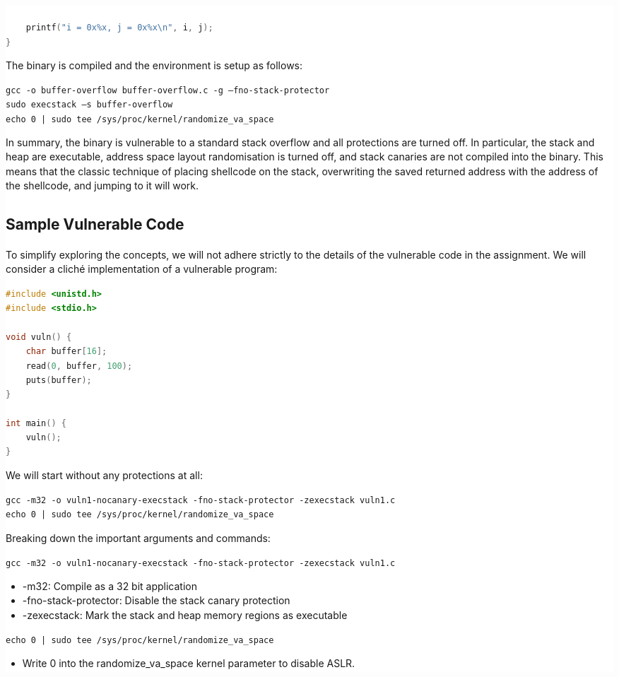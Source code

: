 ```c

    printf("i = 0x%x, j = 0x%x\n", i, j);
}
```

The binary is compiled and the environment is setup as follows:

```shell
gcc -o buffer-overflow buffer-overflow.c -g –fno-stack-protector
sudo execstack –s buffer-overflow
echo 0 | sudo tee /sys/proc/kernel/randomize_va_space
```

In summary, the binary is vulnerable to a standard stack overflow and all
protections are turned off. In particular, the stack and heap are executable,
address space layout randomisation is turned off, and stack canaries are not
compiled into the binary. This means that the classic technique of placing
shellcode on the stack, overwriting the saved returned address with the address
of the shellcode, and jumping to it will work.

## Sample Vulnerable Code

To simplify exploring the concepts, we will not adhere strictly to the details
of the vulnerable code in the assignment. We will consider a cliché
implementation of a vulnerable program:

```c
#include <unistd.h>
#include <stdio.h>

void vuln() {
    char buffer[16];
    read(0, buffer, 100);
    puts(buffer);
}

int main() {
    vuln();
}
```

We will start without any protections at all:

```shell
gcc -m32 -o vuln1-nocanary-execstack -fno-stack-protector -zexecstack vuln1.c
echo 0 | sudo tee /sys/proc/kernel/randomize_va_space
```

Breaking down the important arguments and commands:

`gcc -m32 -o vuln1-nocanary-execstack -fno-stack-protector -zexecstack vuln1.c`
* -m32: Compile as a 32 bit application
* -fno-stack-protector: Disable the stack canary protection
* -zexecstack: Mark the stack and heap memory regions as executable

`echo 0 | sudo tee /sys/proc/kernel/randomize_va_space`
* Write 0 into the randomize\_va\_space kernel parameter to disable ASLR.


[//]: # (![Fig 1.4. Shellcode and padding][classic4])
[//]: # (Paths)
[classic1]: ./diagrams/classic1.png
[classic2]: ./diagrams/classic2.png
[classic3]: ./diagrams/classic3.png
[classic4]: ./diagrams/classic4.png
[classic5]: ./diagrams/classic5.png
[classic6]: ./diagrams/classic6.png
[nx1]: ./diagrams/nx1.png
[nx2]: ./diagrams/nx2.png
[nx3]: ./diagrams/nx3.png
[aslr1]: ./diagrams/aslr1.png
[aslr2]: ./diagrams/aslr2.png
[aslr3]: ./diagrams/aslr3.png
[aslr4]: ./diagrams/aslr4.png
[canary1]: ./diagrams/canary1.png
[canary2]: ./diagrams/canary2.png
[canary3]: ./diagrams/canary3.png
[callingconv1]: ./diagrams/callingconv1.png
[callingconv2]: ./diagrams/callingconv2.png
[callingconv3]: ./diagrams/callingconv3.png
[callingconv4]: ./diagrams/callingconv4.png
[callingconv5]: ./diagrams/callingconv5.png
[callingconv6]: ./diagrams/callingconv6.png
[callingconv7]: ./diagrams/callingconv7.png
[callingconv8]: ./diagrams/callingconv8.png
[callingconv9]: ./diagrams/callingconv9.png
[callingconv10]: ./diagrams/callingconv10.png
[callingconv11]: ./diagrams/callingconv11.png
[callingconv12]: ./diagrams/callingconv12.png
[faking1]: ./diagrams/faking1.png
[faking2]: ./diagrams/faking2.png
[faking3]: ./diagrams/faking3.png
[faking4]: ./diagrams/faking4.png
[faking5]: ./diagrams/faking5.png